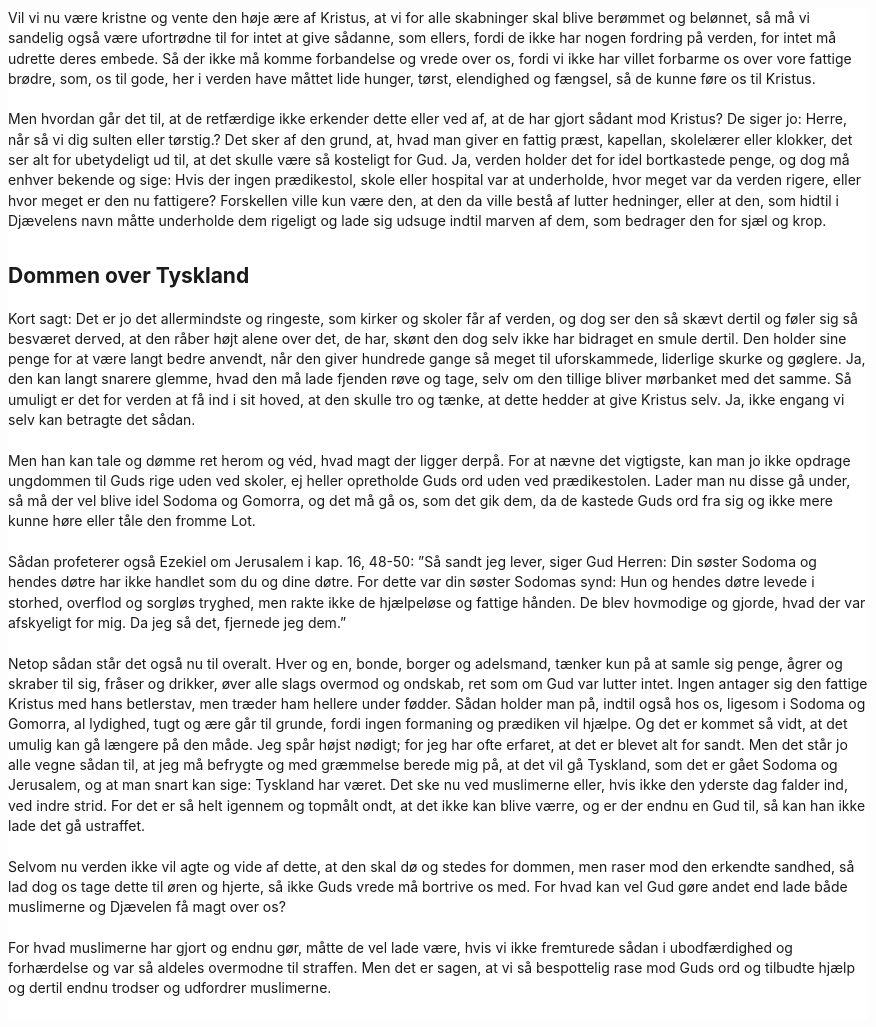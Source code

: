 Vil vi nu være kristne og vente den høje ære af Kristus, at vi for alle skabninger skal blive berømmet og belønnet, så må vi sandelig også være ufortrødne til for intet at give sådanne, som ellers, fordi de ikke har nogen fordring på verden, for intet må udrette deres embede. Så der ikke må komme forbandelse og vrede over os, fordi vi ikke har villet forbarme os over vore fat­tige brødre, som, os til gode, her i verden have måttet lide hunger, tørst, elendighed og fængsel, så de kunne føre os til Kristus.  
&nbsp;  
Men hvordan går det til, at de retfær­dige ikke erkender dette eller ved af, at de har gjort sådant mod Kristus? De siger jo: Herre, når så vi dig sulten eller tørstig.? Det sker af den grund, at, hvad man giver en fattig præst, kapellan, skolelærer eller klokker, det ser alt for ubetydeligt ud til, at det skulle være så kosteligt for Gud. Ja, verden holder det for idel bortkastede penge, og dog må enhver bekende og sige: Hvis der ingen prædikestol, skole eller hospital var at underholde, hvor meget var da verden rigere, eller hvor meget er den nu fattigere? Forskellen ville kun være den, at den da ville bestå af lutter hedninger, eller at den, som hidtil i Djævelens navn måtte underholde dem rige­ligt og lade sig udsuge indtil marven af dem, som bedrager den for sjæl og krop.

## Dommen over Tyskland
Kort sagt: Det er jo det allermindste og ringeste, som kirker og skoler får af verden, og dog ser den så skævt dertil og føler sig så besværet derved, at den råber højt alene over det, de har, skønt den dog selv ikke har bidraget en smule dertil. Den holder sine penge for at være langt bedre anvendt, når den giver hundrede gange så meget til ufor­skammede, liderlige skurke og gøglere. Ja, den kan langt snarere glemme, hvad den må lade fjenden røve og tage, selv om den til­lige bliver mørbanket med det samme. Så umuligt er det for verden at få ind i sit hoved, at den skulle tro og tænke, at dette hedder at give Kristus selv. Ja, ikke engang vi selv kan betragte det sådan.  
&nbsp;  
Men han kan tale og dømme ret herom og véd, hvad magt der ligger derpå. For at nævne det vigtigste, kan man jo ikke opdrage ungdommen til Guds rige uden ved skoler, ej heller opretholde Guds ord uden ved prædikestolen. Lader man nu disse gå under, så må der vel blive idel Sodoma og Gomorra, og det må gå os, som det gik dem, da de kastede Guds ord fra sig og ikke mere kunne høre eller tåle den fromme Lot.  
&nbsp;  
Sådan profeterer også Ezekiel om Jerusalem i kap. 16, 48-50: ”Så sandt jeg lever, siger Gud Herren: Din søster Sodoma og hendes døtre har ikke handlet som du og dine døtre. For dette var din søster Sodomas synd: Hun og hendes døtre levede i storhed, overflod og sorgløs tryghed, men rakte ikke de hjælpeløse og fattige hånden. De blev hovmodige og gjorde, hvad der var afskyeligt for mig. Da jeg så det, fjernede jeg dem.”  
&nbsp;  
Netop sådan står det også nu til over­alt. Hver og en, bonde, borger og adelsmand, tænker kun på at samle sig penge, ågrer og skraber til sig, fråser og drikker, øver alle slags overmod og ondskab, ret som om Gud var lutter intet. Ingen antager sig den fattige Kristus med hans betlerstav, men træder ham hellere under fødder. Sådan holder man på, indtil også hos os, ligesom i Sodoma og Gomorra, al lydighed, tugt og ære går til grunde, fordi ingen formaning og prædiken vil hjælpe. Og det er kommet så vidt, at det umulig kan gå længere på den måde. Jeg spår højst nødigt; for jeg har ofte erfaret, at det er blevet alt for sandt. Men det står jo alle vegne sådan til, at jeg må befrygte og med græmmelse berede mig på, at det vil gå Tyskland, som det er gået Sodoma og Jerusalem, og at man snart kan sige: Tyskland har været. Det ske nu ved muslimerne eller, hvis ikke den yderste dag falder ind, ved indre strid. For det er så helt igennem og topmålt ondt, at det ikke kan blive værre, og er der endnu en Gud til, så kan han ikke lade det gå ustraffet.  
&nbsp;  
Selvom nu verden ikke vil agte og vide af dette, at den skal dø og stedes for dommen, men raser mod den erkendte sandhed, så lad dog os tage dette til øren og hjerte, så ikke Guds vrede må bortrive os med. For hvad kan vel Gud gøre andet end lade både muslimerne og Djævelen få magt over os?  
&nbsp;  
For hvad muslimerne har gjort og endnu gør, måtte de vel lade være, hvis vi ikke fremturede sådan i ubodfærdighed og forhærdelse og var så aldeles overmodne til straffen. Men det er sagen, at vi så bespottelig rase mod Guds ord og tilbudte hjælp og dertil endnu trodser og udfordrer muslimerne.  
&nbsp;  